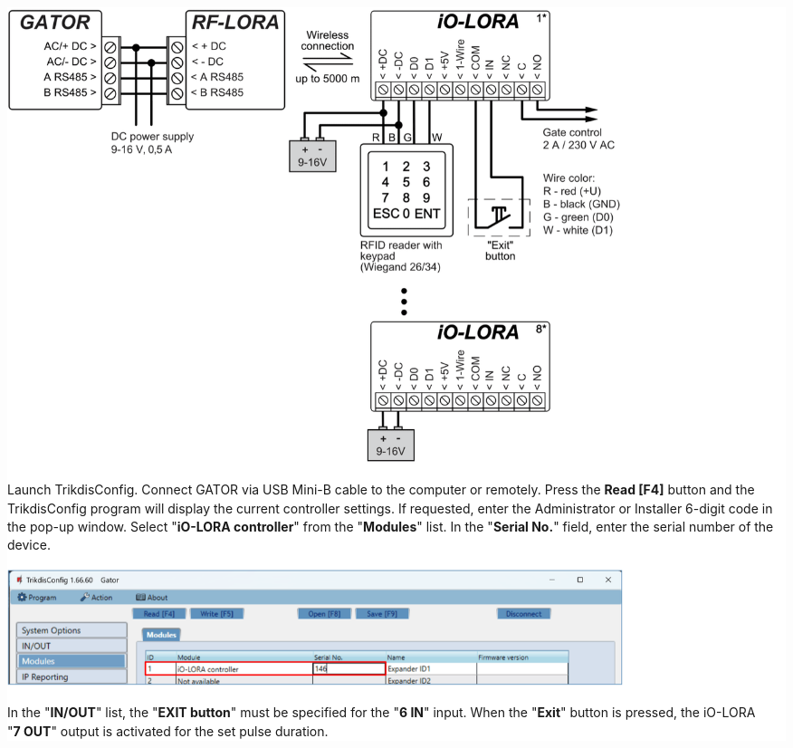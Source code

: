 <img alt="" src="./image17.png" style="width:7.086805555555555in;height:5.251388888888889in" />

Launch TrikdisConfig. Connect GATOR via USB Mini-B cable to the computer or remotely. Press the **Read [F4]** button and the TrikdisConfig program will display the current controller settings. If requested, enter the Administrator or Installer 6-digit code in the pop-up window. Select "**iO-LORA controller**" from the "**Modules**" list. In the "**Serial No.**" field, enter the serial number of the device.

<img alt="" src="./image18.png" style="width:7.086614173228346in;height:1.3700787401574803in" />

In the "**IN/OUT**" list, the "**EXIT button**" must be specified for the "**6 IN**" input. When the "**Exit**" button is pressed, the iO-LORA "**7 OUT**" output is activated for the set pulse duration.
